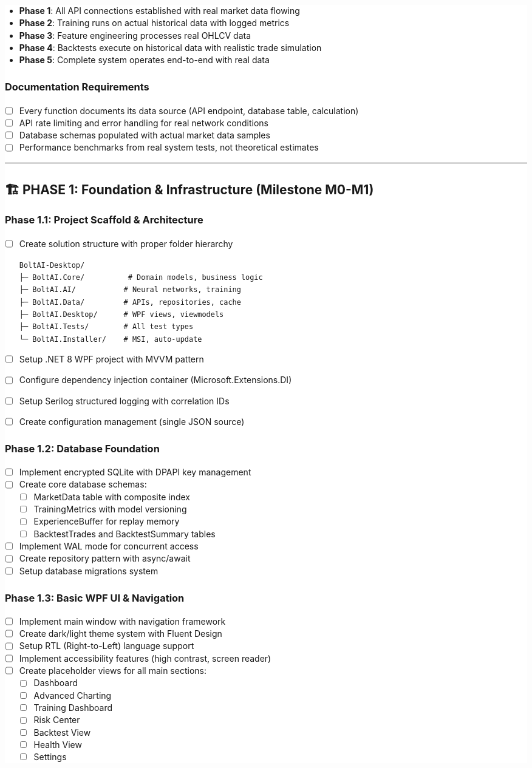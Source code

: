 - **Phase 1**: All API connections established with real market data flowing
- **Phase 2**: Training runs on actual historical data with logged metrics
- **Phase 3**: Feature engineering processes real OHLCV data
- **Phase 4**: Backtests execute on historical data with realistic trade simulation
- **Phase 5**: Complete system operates end-to-end with real data

### Documentation Requirements

- [ ] Every function documents its data source (API endpoint, database table, calculation)
- [ ] API rate limiting and error handling for real network conditions
- [ ] Database schemas populated with actual market data samples
- [ ] Performance benchmarks from real system tests, not theoretical estimates

---

## 🏗️ PHASE 1: Foundation & Infrastructure (Milestone M0-M1)

### Phase 1.1: Project Scaffold & Architecture

- [ ] Create solution structure with proper folder hierarchy

  ```
  BoltAI-Desktop/
  ├─ BoltAI.Core/          # Domain models, business logic
  ├─ BoltAI.AI/           # Neural networks, training
  ├─ BoltAI.Data/         # APIs, repositories, cache
  ├─ BoltAI.Desktop/      # WPF views, viewmodels
  ├─ BoltAI.Tests/        # All test types
  └─ BoltAI.Installer/    # MSI, auto-update
  ```

- [ ] Setup .NET 8 WPF project with MVVM pattern
- [ ] Configure dependency injection container (Microsoft.Extensions.DI)
- [ ] Setup Serilog structured logging with correlation IDs
- [ ] Create configuration management (single JSON source)

### Phase 1.2: Database Foundation

- [ ] Implement encrypted SQLite with DPAPI key management
- [ ] Create core database schemas:
  - [ ] MarketData table with composite index
  - [ ] TrainingMetrics with model versioning
  - [ ] ExperienceBuffer for replay memory
  - [ ] BacktestTrades and BacktestSummary tables
- [ ] Implement WAL mode for concurrent access
- [ ] Create repository pattern with async/await
- [ ] Setup database migrations system

### Phase 1.3: Basic WPF UI & Navigation

- [ ] Implement main window with navigation framework
- [ ] Create dark/light theme system with Fluent Design
- [ ] Setup RTL (Right-to-Left) language support
- [ ] Implement accessibility features (high contrast, screen reader)
- [ ] Create placeholder views for all main sections:
  - [ ] Dashboard
  - [ ] Advanced Charting
  - [ ] Training Dashboard
  - [ ] Risk Center
  - [ ] Backtest View
  - [ ] Health View
  - [ ] Settings
